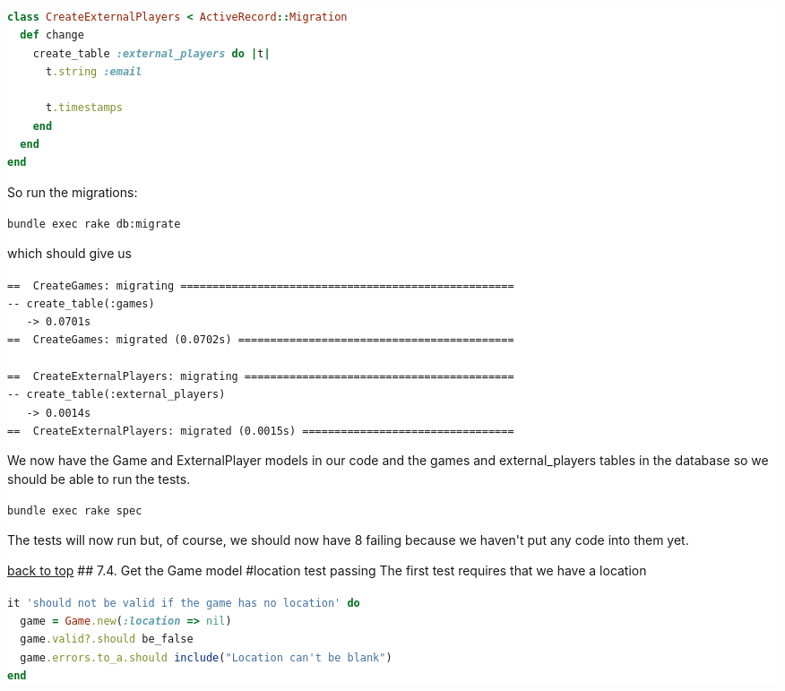 ~~~ruby
class CreateExternalPlayers < ActiveRecord::Migration
  def change
    create_table :external_players do |t|
      t.string :email

      t.timestamps
    end
  end
end
~~~

So run the migrations:

~~~console
bundle exec rake db:migrate
~~~

which should give us

~~~console
==  CreateGames: migrating ====================================================
-- create_table(:games)
   -> 0.0701s
==  CreateGames: migrated (0.0702s) ===========================================

==  CreateExternalPlayers: migrating ==========================================
-- create_table(:external_players)
   -> 0.0014s
==  CreateExternalPlayers: migrated (0.0015s) =================================
~~~

We now have the Game and ExternalPlayer models in our code and the games and external_players tables in the database so we should be able to run the tests.

~~~console
bundle exec rake spec
~~~

The tests will now run but, of course, we should now have 8 failing because we haven't put any code into them yet.



<div class="fb-comments"
     data-href="http://www.stinkytrainers.co.uk/ruby-on-rails-tutorial/7-create-the-game-model.html#generate-the-game-and-externalplayer-models"
     data-num-posts="2"
     data-width="auto">
</div>


[back to top](#top)
##<a id='get-the-game-model-location-test-passing'></a> 7.4. Get the Game model #location test passing
The first test requires that we have a location

~~~ruby
it 'should not be valid if the game has no location' do
  game = Game.new(:location => nil)
  game.valid?.should be_false
  game.errors.to_a.should include("Location can't be blank")
end
~~~
